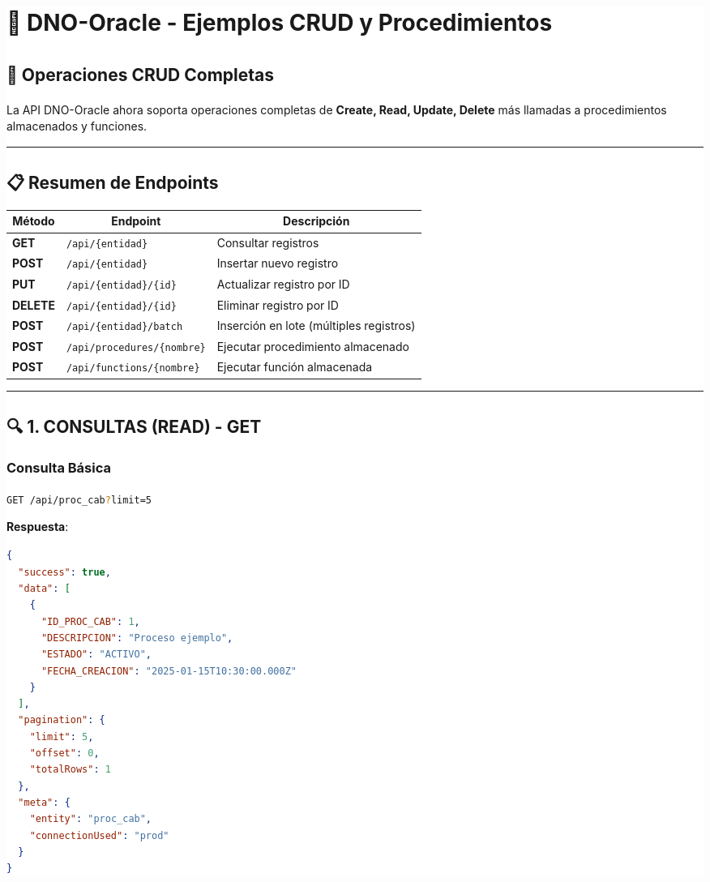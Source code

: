 # 📝 DNO-Oracle - Ejemplos CRUD y Procedimientos

## 🎯 Operaciones CRUD Completas

La API DNO-Oracle ahora soporta operaciones completas de **Create, Read, Update, Delete** más llamadas a procedimientos almacenados y funciones.

---

## 📋 Resumen de Endpoints

| Método | Endpoint | Descripción |
|--------|----------|-------------|
| **GET** | `/api/{entidad}` | Consultar registros |
| **POST** | `/api/{entidad}` | Insertar nuevo registro |
| **PUT** | `/api/{entidad}/{id}` | Actualizar registro por ID |
| **DELETE** | `/api/{entidad}/{id}` | Eliminar registro por ID |
| **POST** | `/api/{entidad}/batch` | Inserción en lote (múltiples registros) |
| **POST** | `/api/procedures/{nombre}` | Ejecutar procedimiento almacenado |
| **POST** | `/api/functions/{nombre}` | Ejecutar función almacenada |

---

## 🔍 1. CONSULTAS (READ) - GET

### Consulta Básica
```bash
GET /api/proc_cab?limit=5
```

**Respuesta**:
```json
{
  "success": true,
  "data": [
    {
      "ID_PROC_CAB": 1,
      "DESCRIPCION": "Proceso ejemplo",
      "ESTADO": "ACTIVO",
      "FECHA_CREACION": "2025-01-15T10:30:00.000Z"
    }
  ],
  "pagination": {
    "limit": 5,
    "offset": 0,
    "totalRows": 1
  },
  "meta": {
    "entity": "proc_cab",
    "connectionUsed": "prod"
  }
}
```
